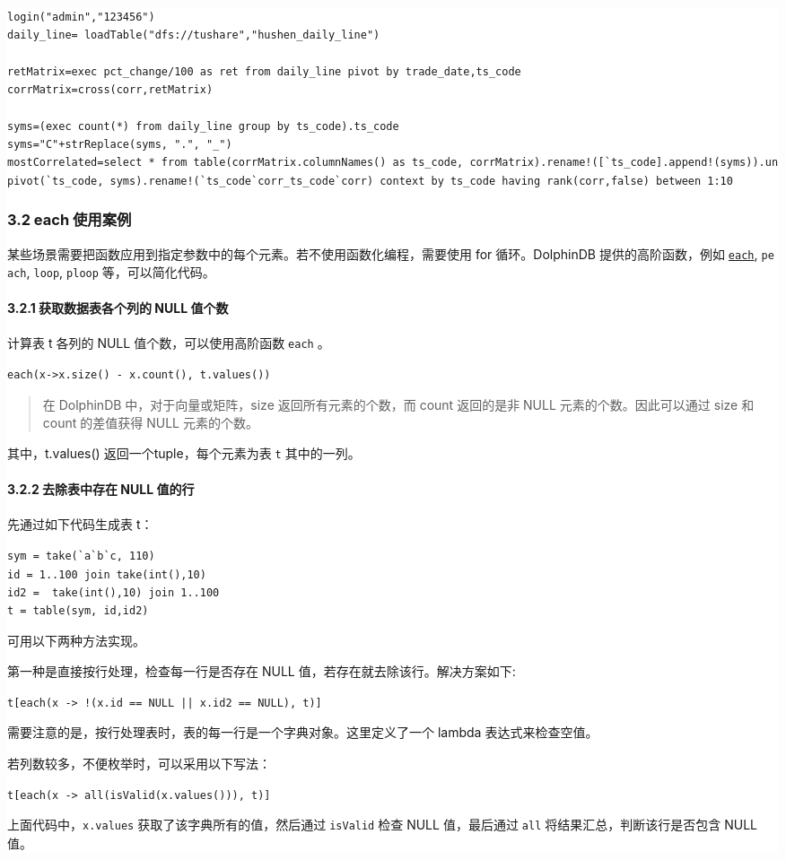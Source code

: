 ```shell
login("admin","123456")
daily_line= loadTable("dfs://tushare","hushen_daily_line")

retMatrix=exec pct_change/100 as ret from daily_line pivot by trade_date,ts_code
corrMatrix=cross(corr,retMatrix)

syms=(exec count(*) from daily_line group by ts_code).ts_code
syms="C"+strReplace(syms, ".", "_")
mostCorrelated=select * from table(corrMatrix.columnNames() as ts_code, corrMatrix).rename!([`ts_code].append!(syms)).unpivot(`ts_code, syms).rename!(`ts_code`corr_ts_code`corr) context by ts_code having rank(corr,false) between 1:10
```

### 3.2 each 使用案例

某些场景需要把函数应用到指定参数中的每个元素。若不使用函数化编程，需要使用 for 循环。DolphinDB 提供的高阶函数，例如 [`each`]((https://www.dolphindb.cn/cn/help/Functionalprogramming/TemplateFunctions/each.html)), `peach`, `loop`, `ploop` 等，可以简化代码。

#### 3.2.1 获取数据表各个列的 NULL 值个数

计算表 t 各列的 NULL 值个数，可以使用高阶函数 `each` 。

```shell
each(x->x.size() - x.count(), t.values())
```
> 在 DolphinDB 中，对于向量或矩阵，size 返回所有元素的个数，而 count 返回的是非 NULL 元素的个数。因此可以通过 size 和 count 的差值获得 NULL 元素的个数。

其中，t.values() 返回一个tuple，每个元素为表 `t` 其中的一列。

#### 3.2.2 去除表中存在 NULL 值的行

先通过如下代码生成表 t：

```shell
sym = take(`a`b`c, 110)
id = 1..100 join take(int(),10)
id2 =  take(int(),10) join 1..100
t = table(sym, id,id2)
```

可用以下两种方法实现。

第一种是直接按行处理，检查每一行是否存在 NULL 值，若存在就去除该行。解决方案如下:

```shell
t[each(x -> !(x.id == NULL || x.id2 == NULL), t)]
```

需要注意的是，按行处理表时，表的每一行是一个字典对象。这里定义了一个 lambda 表达式来检查空值。

若列数较多，不便枚举时，可以采用以下写法：

```shell
t[each(x -> all(isValid(x.values())), t)]
```

上面代码中，`x.values` 获取了该字典所有的值，然后通过 `isValid` 检查 NULL 值，最后通过 `all` 将结果汇总，判断该行是否包含 NULL 值。
